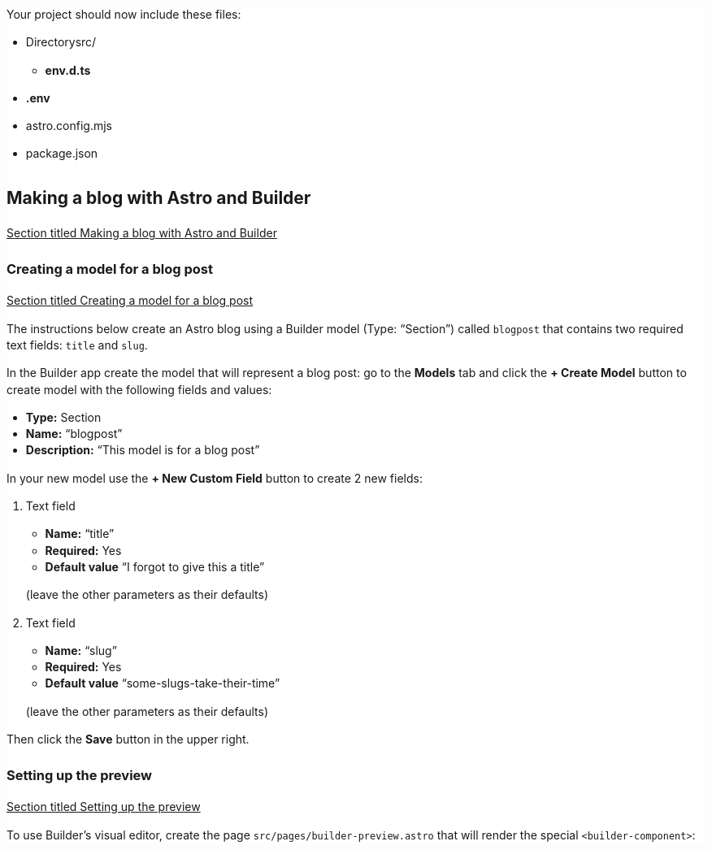 Your project should now include these files:

*   Directorysrc/
    
    *   **env.d.ts**
    
*   **.env**
*   astro.config.mjs
*   package.json

Making a blog with Astro and Builder
------------------------------------

[Section titled Making a blog with Astro and Builder](https://docs.astro.build/en/guides/cms/builderio/#making-a-blog-with-astro-and-builder)

### Creating a model for a blog post

[Section titled Creating a model for a blog post](https://docs.astro.build/en/guides/cms/builderio/#creating-a-model-for-a-blog-post)

The instructions below create an Astro blog using a Builder model (Type: “Section”) called `blogpost` that contains two required text fields: `title` and `slug`.

In the Builder app create the model that will represent a blog post: go to the **Models** tab and click the **\+ Create Model** button to create model with the following fields and values:

*   **Type:** Section
*   **Name:** “blogpost”
*   **Description:** “This model is for a blog post”

In your new model use the **\+ New Custom Field** button to create 2 new fields:

1.  Text field
    
    *   **Name:** “title”
    *   **Required:** Yes
    *   **Default value** “I forgot to give this a title”
    
    (leave the other parameters as their defaults)
    
2.  Text field
    
    *   **Name:** “slug”
    *   **Required:** Yes
    *   **Default value** “some-slugs-take-their-time”
    
    (leave the other parameters as their defaults)
    

Then click the **Save** button in the upper right.

### Setting up the preview

[Section titled Setting up the preview](https://docs.astro.build/en/guides/cms/builderio/#setting-up-the-preview)

To use Builder’s visual editor, create the page `src/pages/builder-preview.astro` that will render the special `<builder-component>`:
